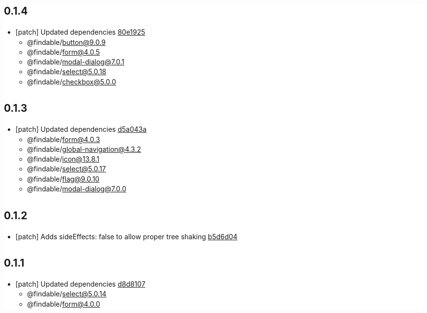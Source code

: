 ## 0.1.4
- [patch] Updated dependencies [80e1925](https://github.com/fnamazing/uiKit/commits/80e1925)
  - @findable/button@9.0.9
  - @findable/form@4.0.5
  - @findable/modal-dialog@7.0.1
  - @findable/select@5.0.18
  - @findable/checkbox@5.0.0

## 0.1.3
- [patch] Updated dependencies [d5a043a](https://github.com/fnamazing/uiKit/commits/d5a043a)
  - @findable/form@4.0.3
  - @findable/global-navigation@4.3.2
  - @findable/icon@13.8.1
  - @findable/select@5.0.17
  - @findable/flag@9.0.10
  - @findable/modal-dialog@7.0.0

## 0.1.2
- [patch] Adds sideEffects: false to allow proper tree shaking [b5d6d04](https://github.com/fnamazing/uiKit/commits/b5d6d04)

## 0.1.1
- [patch] Updated dependencies [d8d8107](https://github.com/fnamazing/uiKit/commits/d8d8107)
  - @findable/select@5.0.14
  - @findable/form@4.0.0
